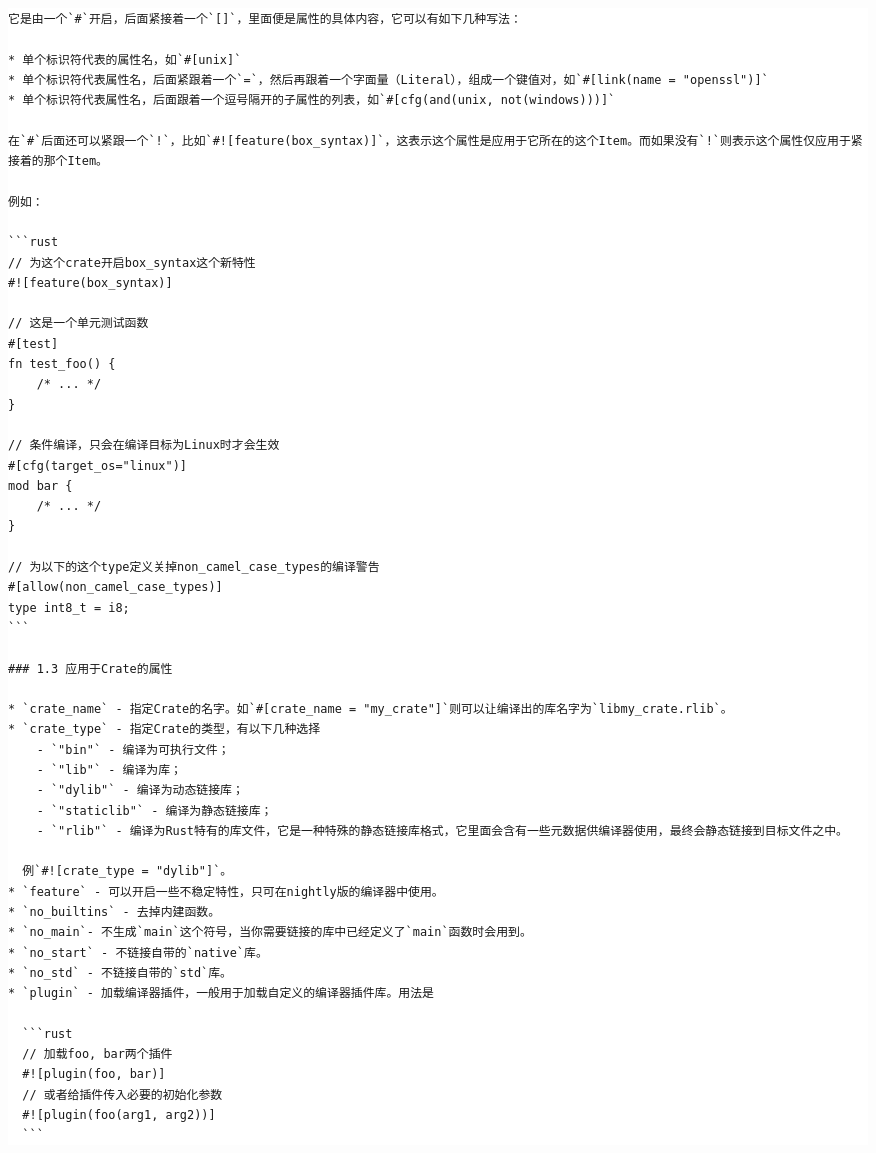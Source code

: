     它是由一个`#`开启，后面紧接着一个`[]`，里面便是属性的具体内容，它可以有如下几种写法：

    * 单个标识符代表的属性名，如`#[unix]`
    * 单个标识符代表属性名，后面紧跟着一个`=`，然后再跟着一个字面量（Literal），组成一个键值对，如`#[link(name = "openssl")]`
    * 单个标识符代表属性名，后面跟着一个逗号隔开的子属性的列表，如`#[cfg(and(unix, not(windows)))]`

    在`#`后面还可以紧跟一个`!`，比如`#![feature(box_syntax)]`，这表示这个属性是应用于它所在的这个Item。而如果没有`!`则表示这个属性仅应用于紧接着的那个Item。

    例如：

    ```rust
    // 为这个crate开启box_syntax这个新特性
    #![feature(box_syntax)]

    // 这是一个单元测试函数
    #[test]
    fn test_foo() {
        /* ... */
    }

    // 条件编译，只会在编译目标为Linux时才会生效
    #[cfg(target_os="linux")]
    mod bar {
        /* ... */
    }

    // 为以下的这个type定义关掉non_camel_case_types的编译警告
    #[allow(non_camel_case_types)]
    type int8_t = i8;
    ```

    ### 1.3 应用于Crate的属性

    * `crate_name` - 指定Crate的名字。如`#[crate_name = "my_crate"]`则可以让编译出的库名字为`libmy_crate.rlib`。
    * `crate_type` - 指定Crate的类型，有以下几种选择
        - `"bin"` - 编译为可执行文件；
        - `"lib"` - 编译为库；
        - `"dylib"` - 编译为动态链接库；
        - `"staticlib"` - 编译为静态链接库；
        - `"rlib"` - 编译为Rust特有的库文件，它是一种特殊的静态链接库格式，它里面会含有一些元数据供编译器使用，最终会静态链接到目标文件之中。

      例`#![crate_type = "dylib"]`。
    * `feature` - 可以开启一些不稳定特性，只可在nightly版的编译器中使用。
    * `no_builtins` - 去掉内建函数。
    * `no_main`- 不生成`main`这个符号，当你需要链接的库中已经定义了`main`函数时会用到。
    * `no_start` - 不链接自带的`native`库。
    * `no_std` - 不链接自带的`std`库。
    * `plugin` - 加载编译器插件，一般用于加载自定义的编译器插件库。用法是

      ```rust
      // 加载foo, bar两个插件
      #![plugin(foo, bar)]
      // 或者给插件传入必要的初始化参数
      #![plugin(foo(arg1, arg2))]
      ```
